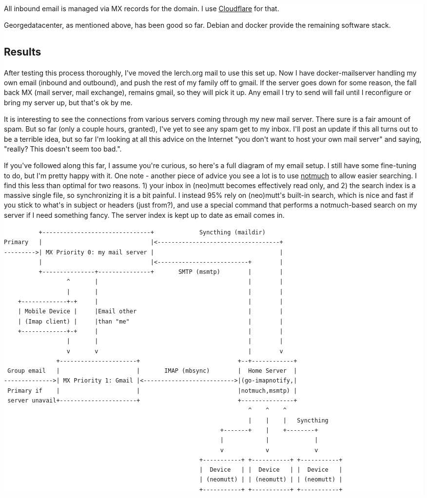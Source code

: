 All inbound email is managed via MX records for the domain. I use
[Cloudflare](https://www.cloudflare.com) for that.

Georgedatacenter, as mentioned above, has been good so far. Debian and docker
provide the remaining software stack.

Results
-------

After testing this process thoroughly, I've moved the lerch.org mail to use this
set up. Now I have docker-mailserver handling my own email (inbound and outbound),
and push the rest of my family off to gmail. If the server goes down for some
reason, the fall back MX (mail server, mail exchange), remains gmail, so they
will pick it up. Any email I try to send will fail until I reconfigure or bring
my server up, but that's ok by me.

It is interesting to see the connections from various servers coming through my
new mail server. There sure is a fair amount of spam. But so far (only a couple
hours, granted), I've yet to see any spam get to my inbox. I'll post an update
if this all turns out to be a terrible idea, but so far I'm looking at all this
advice on the Internet "you don't want to host your own mail server" and saying,
"really? This doesn't seem too bad.".

If you've followed along this far, I assume you're curious, so here's a full
diagram of my email setup. I still have some fine-tuning to do, but I'm pretty
happy with it. One note - another piece of advice you see a lot is to use
[notmuch](https://notmuchmail.org/) to allow easier searching. I find this
less than optimal for two reasons. 1) your inbox in (neo)mutt becomes effectively
read only, and 2) the search index is a massive single file, so synchronizing it
is a bit painful. I instead 95% rely on (neo)mutt's built-in search, which is
nice and fast if you stick to what's in subject or headers (just from?), and
use a special command that performs a notmuch-based search on my server if
I need something fancy. The server index is kept up to date as email comes in.

```goat
          +-------------------------------+             Syncthing (maildir)
Primary   |                               |<-----------------------------------+
--------->| MX Priority 0: my mail server |                                    |
          |                               |<--------------------------+        |
          +---------------+---------------+       SMTP (msmtp)        |        |
                  ^       |                                           |        |
                  |       |                                           |        |
    +-------------+-+     |                                           |        |
    | Mobile Device |     |Email other                                |        |
    | (Imap client) |     |than "me"                                  |        |
    +-------------+-+     |                                           |        |
                  |       |                                           |        |
                  v       v                                           |        v
               +----------------------+                            +--+------------+
 Group email   |                      |       IMAP (mbsync)        |  Home Server  |
-------------->| MX Priority 1: Gmail |<-------------------------->|(go-imapnotify,|
 Primary if    |                      |                            |notmuch,msmtp) |
 server unavail+----------------------+                            +---------------+
                                                                      ^    ^    ^
                                                                      |    |    |   Syncthing
                                                              +-------+    |    +--------+
                                                              |            |             |
                                                              v            v             v
                                                        +-----------+ +-----------+ +-----------+
                                                        |  Device   | |  Device   | |  Device   |
                                                        | (neomutt) | | (neomutt) | | (neomutt) |
                                                        +-----------+ +-----------+ +-----------+
```

